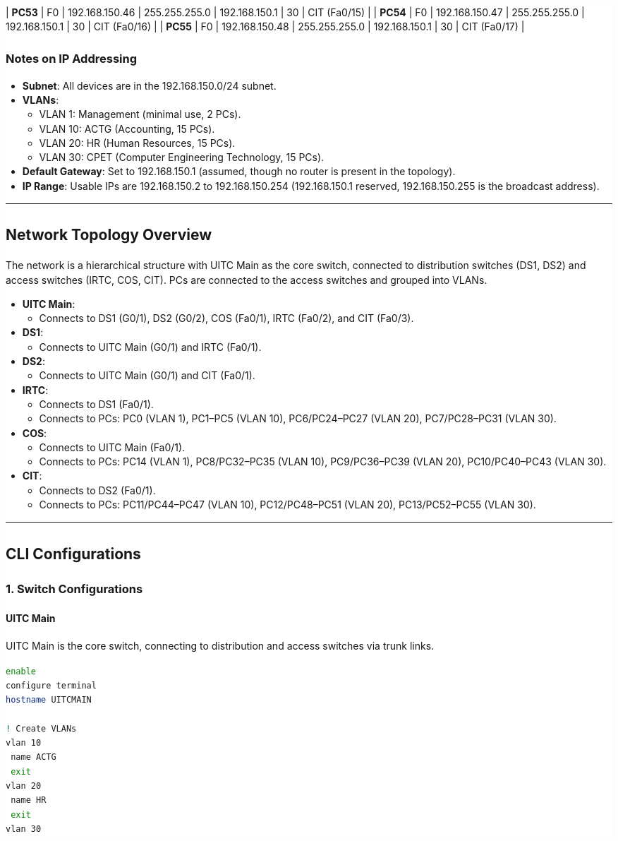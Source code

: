 | **PC53**    | F0             | 192.168.150.46  | 255.255.255.0 | 192.168.150.1   | 30   | CIT (Fa0/15)       |
| **PC54**    | F0             | 192.168.150.47  | 255.255.255.0 | 192.168.150.1   | 30   | CIT (Fa0/16)       |
| **PC55**    | F0             | 192.168.150.48  | 255.255.255.0 | 192.168.150.1   | 30   | CIT (Fa0/17)       |

### Notes on IP Addressing
- **Subnet**: All devices are in the 192.168.150.0/24 subnet.
- **VLANs**:
  - VLAN 1: Management (minimal use, 2 PCs).
  - VLAN 10: ACTG (Accounting, 15 PCs).
  - VLAN 20: HR (Human Resources, 15 PCs).
  - VLAN 30: CPET (Computer Engineering Technology, 15 PCs).
- **Default Gateway**: Set to 192.168.150.1 (assumed, though no router is present in the topology).
- **IP Range**: Usable IPs are 192.168.150.2 to 192.168.150.254 (192.168.150.1 reserved, 192.168.150.255 is the broadcast address).

---

## Network Topology Overview
The network is a hierarchical structure with UITC Main as the core switch, connected to distribution switches (DS1, DS2) and access switches (IRTC, COS, CIT). PCs are connected to the access switches and grouped into VLANs.

- **UITC Main**:
  - Connects to DS1 (G0/1), DS2 (G0/2), COS (Fa0/1), IRTC (Fa0/2), and CIT (Fa0/3).
- **DS1**:
  - Connects to UITC Main (G0/1) and IRTC (Fa0/1).
- **DS2**:
  - Connects to UITC Main (G0/1) and CIT (Fa0/1).
- **IRTC**:
  - Connects to DS1 (Fa0/1).
  - Connects to PCs: PC0 (VLAN 1), PC1–PC5 (VLAN 10), PC6/PC24–PC27 (VLAN 20), PC7/PC28–PC31 (VLAN 30).
- **COS**:
  - Connects to UITC Main (Fa0/1).
  - Connects to PCs: PC14 (VLAN 1), PC8/PC32–PC35 (VLAN 10), PC9/PC36–PC39 (VLAN 20), PC10/PC40–PC43 (VLAN 30).
- **CIT**:
  - Connects to DS2 (Fa0/1).
  - Connects to PCs: PC11/PC44–PC47 (VLAN 10), PC12/PC48–PC51 (VLAN 20), PC13/PC52–PC55 (VLAN 30).

---

## CLI Configurations

### 1. Switch Configurations

#### UITC Main
UITC Main is the core switch, connecting to distribution and access switches via trunk links.
```bash
enable
configure terminal
hostname UITCMAIN

! Create VLANs
vlan 10
 name ACTG
 exit
vlan 20
 name HR
 exit
vlan 30
```